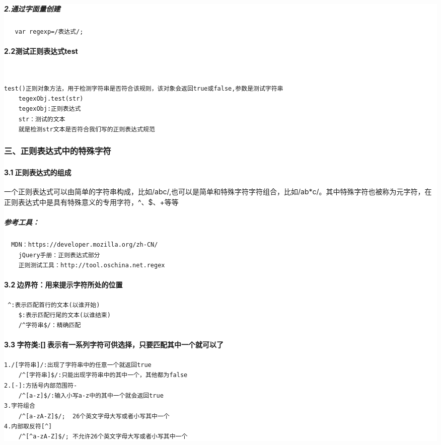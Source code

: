 

#####     2.通过字面量创建

 

```
   var regexp=/表达式/;
```



####   2.2测试正则表达式test

​    

```
test()正则对象方法，用于检测字符串是否符合该规则，该对象会返回true或false,参数是测试字符串
    tegexObj.test(str)
    tegexObj:正则表达式
    str：测试的文本
    就是检测str文本是否符合我们写的正则表达式规范
```



### 三、正则表达式中的特殊字符

####   3.1 正则表达式的组成

​    一个正则表达式可以由简单的字符串构成，比如/abc/,也可以是简单和特殊字符字符组合，比如/ab*c/。其中特殊字符也被称为元字符，在正则表达式中是具有特殊意义的专用字符，^、$、+等等

#####     参考工具：

  

```
  MDN：https://developer.mozilla.org/zh-CN/
    jQuery手册：正则表达式部分
    正则测试工具：http://tool.oschina.net.regex 
```



####   3.2 边界符：用来提示字符所处的位置

   

```
 ^:表示匹配首行的文本(以谁开始)
    $:表示匹配行尾的文本(以谁结束)
    /^字符串$/：精确匹配
```



####   3.3 字符类:[] 表示有一系列字符可供选择，只要匹配其中一个就可以了

   

```
1./[字符串]/:出现了字符串中的任意一个就返回true
    /^[字符串]$/:只能出现字符串中的其中一个，其他都为false
2.[-]:方括号内部范围符-
    /^[a-z]$/:输入小写a-z中的其中一个就会返回true
3.字符组合
    /^[a-zA-Z]$/;  26个英文字母大写或者小写其中一个
4.内部取反符[^]
    /^[^a-zA-Z]$/; 不允许26个英文字母大写或者小写其中一个
```
